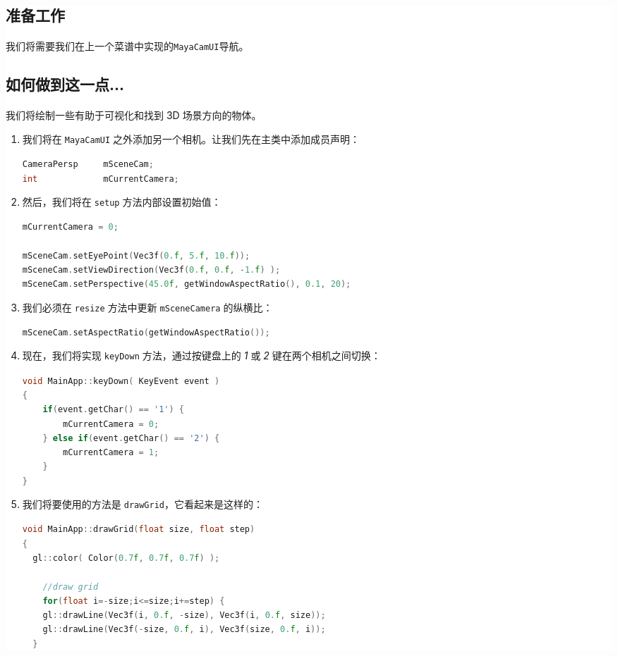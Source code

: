 ## 准备工作

我们将需要我们在上一个菜谱中实现的`MayaCamUI`导航。

## 如何做到这一点...

我们将绘制一些有助于可视化和找到 3D 场景方向的物体。

1.  我们将在 `MayaCamUI` 之外添加另一个相机。让我们先在主类中添加成员声明：

    ```cpp
    CameraPersp     mSceneCam;
    int             mCurrentCamera;
    ```

1.  然后，我们将在 `setup` 方法内部设置初始值：

    ```cpp
    mCurrentCamera = 0;

    mSceneCam.setEyePoint(Vec3f(0.f, 5.f, 10.f));
    mSceneCam.setViewDirection(Vec3f(0.f, 0.f, -1.f) );
    mSceneCam.setPerspective(45.0f, getWindowAspectRatio(), 0.1, 20);
    ```

1.  我们必须在 `resize` 方法中更新 `mSceneCamera` 的纵横比：

    ```cpp
    mSceneCam.setAspectRatio(getWindowAspectRatio());
    ```

1.  现在，我们将实现 `keyDown` 方法，通过按键盘上的 *1* 或 *2* 键在两个相机之间切换：

    ```cpp
    void MainApp::keyDown( KeyEvent event )
    {
        if(event.getChar() == '1') {
            mCurrentCamera = 0;    
        } else if(event.getChar() == '2') {
            mCurrentCamera = 1;         
        }
    }
    ```

1.  我们将要使用的方法是 `drawGrid`，它看起来是这样的：

    ```cpp
    void MainApp::drawGrid(float size, float step)
    {
      gl::color( Color(0.7f, 0.7f, 0.7f) );

        //draw grid
        for(float i=-size;i<=size;i+=step) {
        gl::drawLine(Vec3f(i, 0.f, -size), Vec3f(i, 0.f, size));
        gl::drawLine(Vec3f(-size, 0.f, i), Vec3f(size, 0.f, i));
      }
